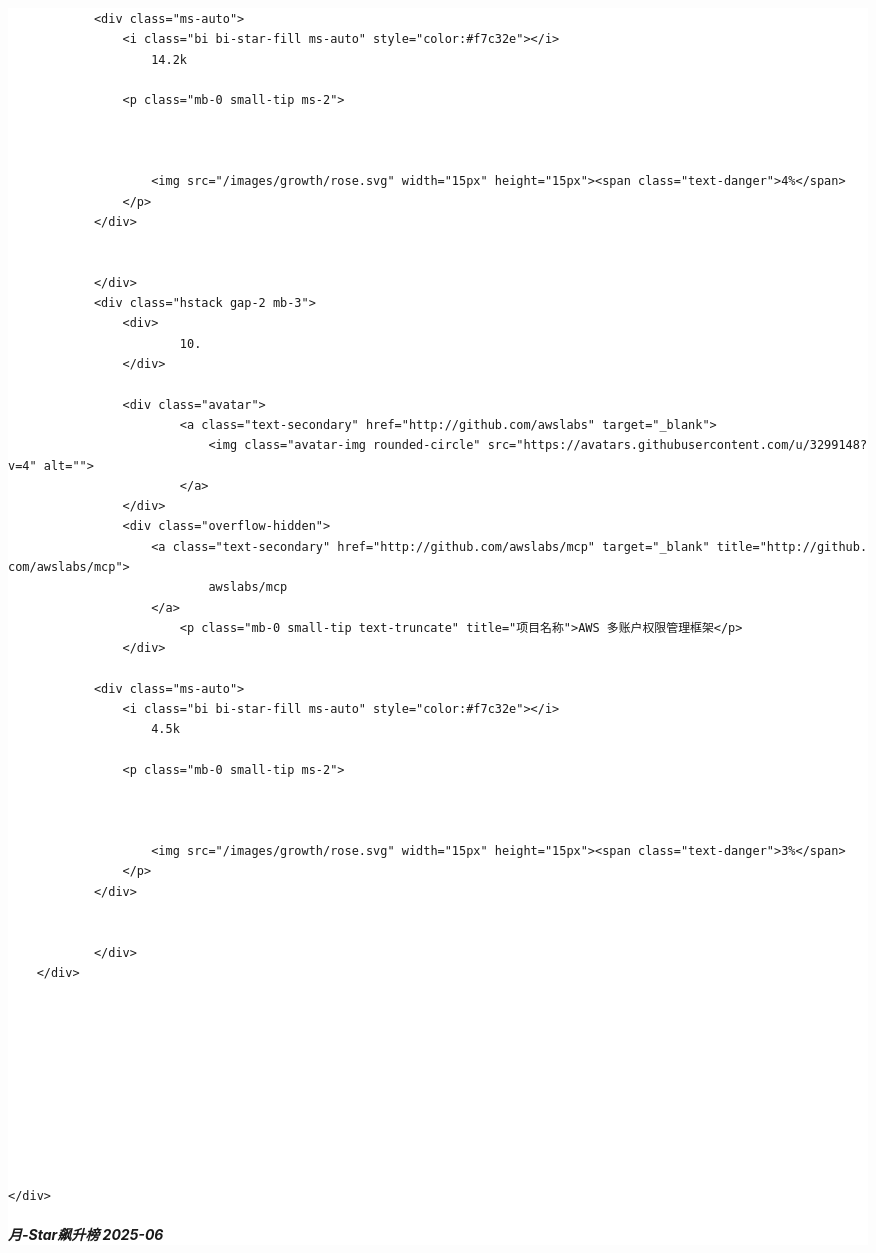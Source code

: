                 <div class="ms-auto">
                    <i class="bi bi-star-fill ms-auto" style="color:#f7c32e"></i>
                        14.2k

                    <p class="mb-0 small-tip ms-2">

                        
                        
                        <img src="/images/growth/rose.svg" width="15px" height="15px"><span class="text-danger">4%</span>
                    </p>
                </div>


                </div>
                <div class="hstack gap-2 mb-3">
                    <div>
                            10.
                    </div>

                    <div class="avatar">
                            <a class="text-secondary" href="http://github.com/awslabs" target="_blank">
                                <img class="avatar-img rounded-circle" src="https://avatars.githubusercontent.com/u/3299148?v=4" alt="">
                            </a>
                    </div>
                    <div class="overflow-hidden">
                        <a class="text-secondary" href="http://github.com/awslabs/mcp" target="_blank" title="http://github.com/awslabs/mcp">
                                awslabs/mcp
                        </a>
                            <p class="mb-0 small-tip text-truncate" title="项目名称">AWS 多账户权限管理框架</p>
                    </div>

                <div class="ms-auto">
                    <i class="bi bi-star-fill ms-auto" style="color:#f7c32e"></i>
                        4.5k

                    <p class="mb-0 small-tip ms-2">

                        
                        
                        <img src="/images/growth/rose.svg" width="15px" height="15px"><span class="text-danger">3%</span>
                    </p>
                </div>


                </div>
        </div>










    </div>
</div>
<div class="col-sm-6 col-lg-6">
    <div class="card">
        <!-- Card header START -->
        <div class="hstack card-header pb-0 border-0">
                <h5><span class="badge-info">月-Star飙升榜 2025-06</span></h5>
